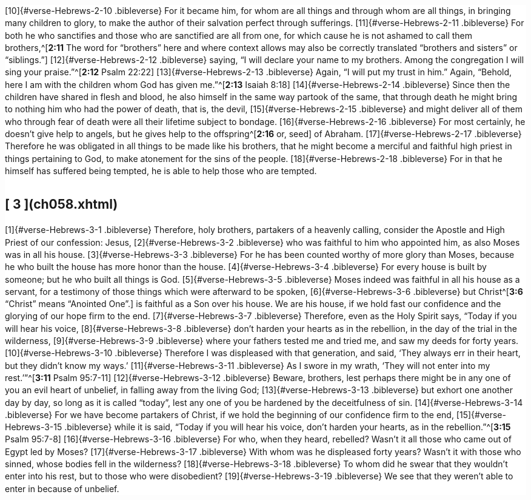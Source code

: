 [10]{#verse-Hebrews-2-10 .bibleverse} For it became him, for whom are all things and through whom are all things, in bringing many children to glory, to make the author of their salvation perfect through sufferings. [11]{#verse-Hebrews-2-11 .bibleverse} For both he who sanctifies and those who are sanctified are all from one, for which cause he is not ashamed to call them brothers,^[**2:11** The word for “brothers” here and where context allows may also be correctly translated “brothers and sisters” or “siblings.”] [12]{#verse-Hebrews-2-12 .bibleverse} saying, “I will declare your name to my brothers. Among the congregation I will sing your praise.”^[**2:12** Psalm 22:22] [13]{#verse-Hebrews-2-13 .bibleverse} Again, “I will put my trust in him.” Again, “Behold, here I am with the children whom God has given me.”^[**2:13** Isaiah 8:18]
[14]{#verse-Hebrews-2-14 .bibleverse} Since then the children have shared in flesh and blood, he also himself in the same way partook of the same, that through death he might bring to nothing him who had the power of death, that is, the devil, [15]{#verse-Hebrews-2-15 .bibleverse} and might deliver all of them who through fear of death were all their lifetime subject to bondage. [16]{#verse-Hebrews-2-16 .bibleverse} For most certainly, he doesn’t give help to angels, but he gives help to the offspring^[**2:16** or, seed] of Abraham. [17]{#verse-Hebrews-2-17 .bibleverse} Therefore he was obligated in all things to be made like his brothers, that he might become a merciful and faithful high priest in things pertaining to God, to make atonement for the sins of the people. [18]{#verse-Hebrews-2-18 .bibleverse} For in that he himself has suffered being tempted, he is able to help those who are tempted.

<h2 class="chaptertitle">[&nbsp;3&nbsp;](ch058.xhtml)<span><span id="chapter-Hebrews-3"></span></span></h2>
 
[1]{#verse-Hebrews-3-1 .bibleverse} Therefore, holy brothers, partakers of a heavenly calling, consider the Apostle and High Priest of our confession: Jesus, [2]{#verse-Hebrews-3-2 .bibleverse} who was faithful to him who appointed him, as also Moses was in all his house. [3]{#verse-Hebrews-3-3 .bibleverse} For he has been counted worthy of more glory than Moses, because he who built the house has more honor than the house. [4]{#verse-Hebrews-3-4 .bibleverse} For every house is built by someone; but he who built all things is God. [5]{#verse-Hebrews-3-5 .bibleverse} Moses indeed was faithful in all his house as a servant, for a testimony of those things which were afterward to be spoken, [6]{#verse-Hebrews-3-6 .bibleverse} but Christ^[**3:6** “Christ” means “Anointed One”.] is faithful as a Son over his house. We are his house, if we hold fast our confidence and the glorying of our hope firm to the end.
[7]{#verse-Hebrews-3-7 .bibleverse} Therefore, even as the Holy Spirit says, “Today if you will hear his voice, [8]{#verse-Hebrews-3-8 .bibleverse} don’t harden your hearts as in the rebellion, in the day of the trial in the wilderness, [9]{#verse-Hebrews-3-9 .bibleverse} where your fathers tested me and tried me, and saw my deeds for forty years. [10]{#verse-Hebrews-3-10 .bibleverse} Therefore I was displeased with that generation, and said, ‘They always err in their heart, but they didn’t know my ways.’ [11]{#verse-Hebrews-3-11 .bibleverse} As I swore in my wrath, ‘They will not enter into my rest.’”^[**3:11** Psalm 95:7-11] [12]{#verse-Hebrews-3-12 .bibleverse} Beware, brothers, lest perhaps there might be in any one of you an evil heart of unbelief, in falling away from the living God; [13]{#verse-Hebrews-3-13 .bibleverse} but exhort one another day by day, so long as it is called “today”, lest any one of you be hardened by the deceitfulness of sin.
[14]{#verse-Hebrews-3-14 .bibleverse} For we have become partakers of Christ, if we hold the beginning of our confidence firm to the end, [15]{#verse-Hebrews-3-15 .bibleverse} while it is said, “Today if you will hear his voice, don’t harden your hearts, as in the rebellion.”^[**3:15** Psalm 95:7-8] [16]{#verse-Hebrews-3-16 .bibleverse} For who, when they heard, rebelled? Wasn’t it all those who came out of Egypt led by Moses? [17]{#verse-Hebrews-3-17 .bibleverse} With whom was he displeased forty years? Wasn’t it with those who sinned, whose bodies fell in the wilderness? [18]{#verse-Hebrews-3-18 .bibleverse} To whom did he swear that they wouldn’t enter into his rest, but to those who were disobedient? [19]{#verse-Hebrews-3-19 .bibleverse} We see that they weren’t able to enter in because of unbelief. 
